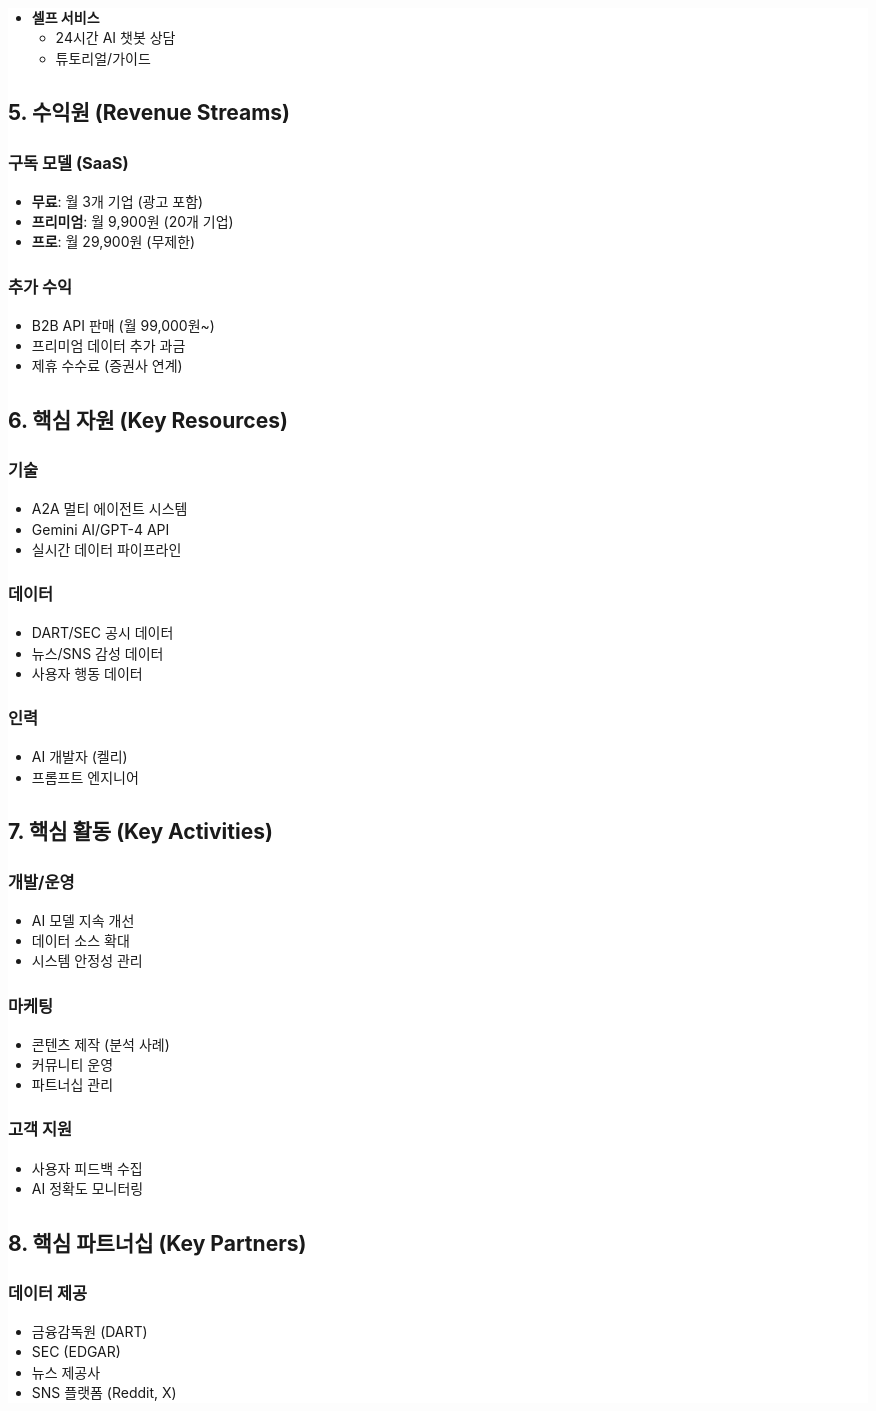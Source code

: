 - **셀프 서비스**
  - 24시간 AI 챗봇 상담
  - 튜토리얼/가이드

## 5. 수익원 (Revenue Streams)
### 구독 모델 (SaaS)
- **무료**: 월 3개 기업 (광고 포함)
- **프리미엄**: 월 9,900원 (20개 기업)
- **프로**: 월 29,900원 (무제한)

### 추가 수익
- B2B API 판매 (월 99,000원~)
- 프리미엄 데이터 추가 과금
- 제휴 수수료 (증권사 연계)

## 6. 핵심 자원 (Key Resources)
### 기술
- A2A 멀티 에이전트 시스템
- Gemini AI/GPT-4 API
- 실시간 데이터 파이프라인

### 데이터
- DART/SEC 공시 데이터
- 뉴스/SNS 감성 데이터
- 사용자 행동 데이터

### 인력
- AI 개발자 (켈리)
- 프롬프트 엔지니어

## 7. 핵심 활동 (Key Activities)
### 개발/운영
- AI 모델 지속 개선
- 데이터 소스 확대
- 시스템 안정성 관리

### 마케팅
- 콘텐츠 제작 (분석 사례)
- 커뮤니티 운영
- 파트너십 관리

### 고객 지원
- 사용자 피드백 수집
- AI 정확도 모니터링

## 8. 핵심 파트너십 (Key Partners)
### 데이터 제공
- 금융감독원 (DART)
- SEC (EDGAR)
- 뉴스 제공사
- SNS 플랫폼 (Reddit, X)
